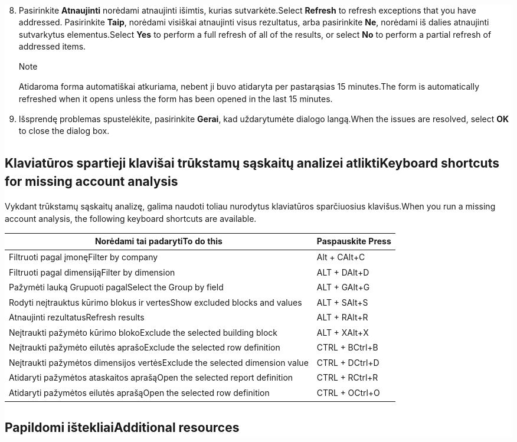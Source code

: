 8. <span data-ttu-id="f0df4-220">Pasirinkite **Atnaujinti** norėdami atnaujinti išimtis, kurias sutvarkėte.</span><span class="sxs-lookup"><span data-stu-id="f0df4-220">Select **Refresh** to refresh exceptions that you have addressed.</span></span> <span data-ttu-id="f0df4-221">Pasirinkite **Taip**, norėdami visiškai atnaujinti visus rezultatus, arba pasirinkite **Ne**, norėdami iš dalies atnaujinti sutvarkytus elementus.</span><span class="sxs-lookup"><span data-stu-id="f0df4-221">Select **Yes** to perform a full refresh of all of the results, or select **No** to perform a partial refresh of addressed items.</span></span>

    > [!NOTE]
    > <span data-ttu-id="f0df4-222">Atidaroma forma automatiškai atkuriama, nebent ji buvo atidaryta per pastarąsias 15 minutes.</span><span class="sxs-lookup"><span data-stu-id="f0df4-222">The form is automatically refreshed when it opens unless the form has been opened in the last 15 minutes.</span></span>

9. <span data-ttu-id="f0df4-223">Išsprendę problemas spustelėkite, pasirinkite **Gerai**, kad uždarytumėte dialogo langą.</span><span class="sxs-lookup"><span data-stu-id="f0df4-223">When the issues are resolved, select **OK** to close the dialog box.</span></span>

## <a name="keyboard-shortcuts-for-missing-account-analysis"></a><span data-ttu-id="f0df4-224">Klaviatūros spartieji klavišai trūkstamų sąskaitų analizei atlikti</span><span class="sxs-lookup"><span data-stu-id="f0df4-224">Keyboard shortcuts for missing account analysis</span></span>
<span data-ttu-id="f0df4-225">Vykdant trūkstamų sąskaitų analizę, galima naudoti toliau nurodytus klaviatūros sparčiuosius klavišus.</span><span class="sxs-lookup"><span data-stu-id="f0df4-225">When you run a missing account analysis, the following keyboard shortcuts are available.</span></span>

| <span data-ttu-id="f0df4-226">Norėdami tai padaryti</span><span class="sxs-lookup"><span data-stu-id="f0df4-226">To do this</span></span>                           | <span data-ttu-id="f0df4-227">Paspauskite </span><span class="sxs-lookup"><span data-stu-id="f0df4-227">Press</span></span> |
|--------------------------------------|----------------------------|
| <span data-ttu-id="f0df4-228">Filtruoti pagal įmonę</span><span class="sxs-lookup"><span data-stu-id="f0df4-228">Filter by company</span></span>                    | <span data-ttu-id="f0df4-229">Alt + C</span><span class="sxs-lookup"><span data-stu-id="f0df4-229">Alt+C</span></span>                      |
| <span data-ttu-id="f0df4-230">Filtruoti pagal dimensiją</span><span class="sxs-lookup"><span data-stu-id="f0df4-230">Filter by dimension</span></span>                  | <span data-ttu-id="f0df4-231">ALT + D</span><span class="sxs-lookup"><span data-stu-id="f0df4-231">Alt+D</span></span>                      |
| <span data-ttu-id="f0df4-232">Pažymėti lauką Grupuoti pagal</span><span class="sxs-lookup"><span data-stu-id="f0df4-232">Select the Group by field</span></span>            | <span data-ttu-id="f0df4-233">ALT + G</span><span class="sxs-lookup"><span data-stu-id="f0df4-233">Alt+G</span></span>                      |
| <span data-ttu-id="f0df4-234">Rodyti neįtrauktus kūrimo blokus ir vertes</span><span class="sxs-lookup"><span data-stu-id="f0df4-234">Show excluded blocks and values</span></span>      | <span data-ttu-id="f0df4-235">ALT + S</span><span class="sxs-lookup"><span data-stu-id="f0df4-235">Alt+S</span></span>                      |
| <span data-ttu-id="f0df4-236">Atnaujinti rezultatus</span><span class="sxs-lookup"><span data-stu-id="f0df4-236">Refresh results</span></span>                      | <span data-ttu-id="f0df4-237">ALT + R</span><span class="sxs-lookup"><span data-stu-id="f0df4-237">Alt+R</span></span>                      |
| <span data-ttu-id="f0df4-238">Neįtraukti pažymėto kūrimo bloko</span><span class="sxs-lookup"><span data-stu-id="f0df4-238">Exclude the selected building block</span></span>  | <span data-ttu-id="f0df4-239">ALT + X</span><span class="sxs-lookup"><span data-stu-id="f0df4-239">Alt+X</span></span>                      |
| <span data-ttu-id="f0df4-240">Neįtraukti pažymėto eilutės aprašo</span><span class="sxs-lookup"><span data-stu-id="f0df4-240">Exclude the selected row definition</span></span>  | <span data-ttu-id="f0df4-241">CTRL + B</span><span class="sxs-lookup"><span data-stu-id="f0df4-241">Ctrl+B</span></span>                     |
| <span data-ttu-id="f0df4-242">Neįtraukti pažymėtos dimensijos vertės</span><span class="sxs-lookup"><span data-stu-id="f0df4-242">Exclude the selected dimension value</span></span> | <span data-ttu-id="f0df4-243">CTRL + D</span><span class="sxs-lookup"><span data-stu-id="f0df4-243">Ctrl+D</span></span>                     |
| <span data-ttu-id="f0df4-244">Atidaryti pažymėtos ataskaitos aprašą</span><span class="sxs-lookup"><span data-stu-id="f0df4-244">Open the selected report definition</span></span>  | <span data-ttu-id="f0df4-245">CTRL + R</span><span class="sxs-lookup"><span data-stu-id="f0df4-245">Ctrl+R</span></span>                     |
| <span data-ttu-id="f0df4-246">Atidaryti pažymėtos eilutės aprašą</span><span class="sxs-lookup"><span data-stu-id="f0df4-246">Open the selected row definition</span></span>     | <span data-ttu-id="f0df4-247">CTRL + O</span><span class="sxs-lookup"><span data-stu-id="f0df4-247">Ctrl+O</span></span>                     |


## <a name="additional-resources"></a><span data-ttu-id="f0df4-248">Papildomi ištekliai</span><span class="sxs-lookup"><span data-stu-id="f0df4-248">Additional resources</span></span>

